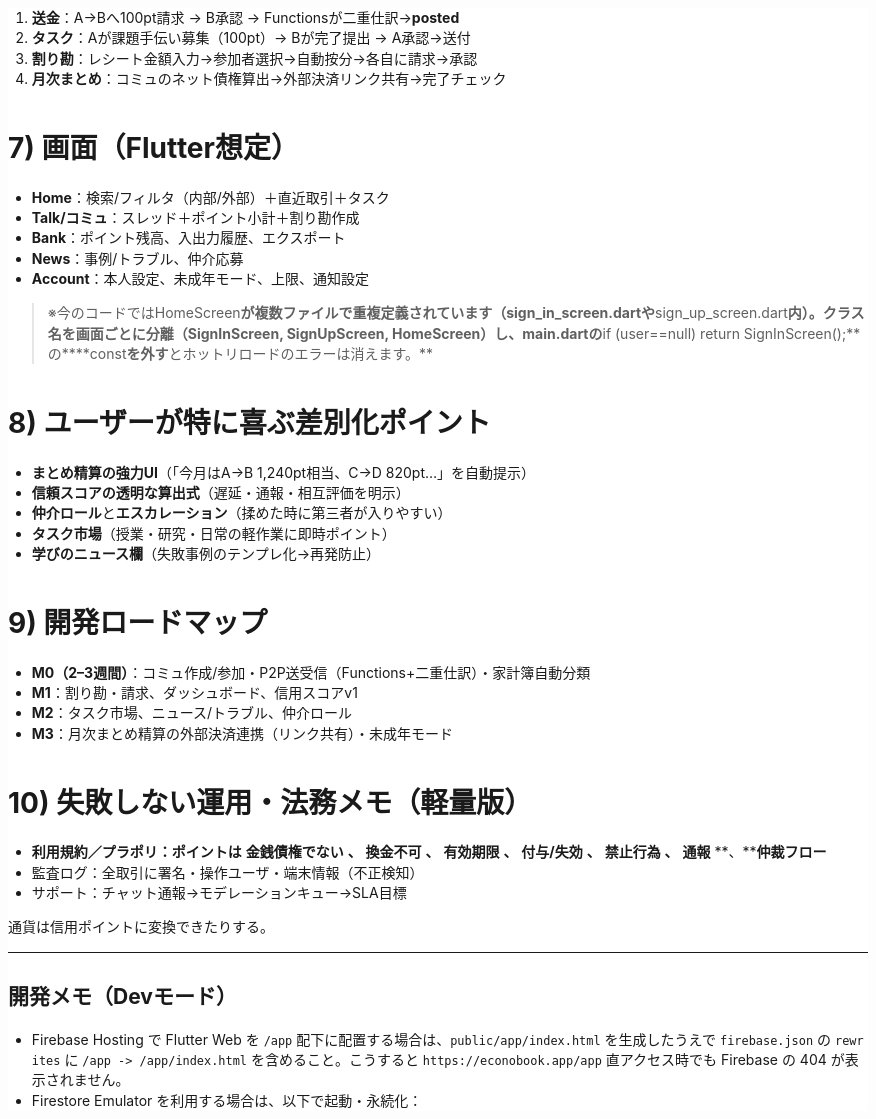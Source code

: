 1. **送金**：A→Bへ100pt請求 → B承認 → Functionsが二重仕訳→**posted**
2. **タスク**：Aが課題手伝い募集（100pt）→ Bが完了提出 → A承認→送付
3. **割り勘**：レシート金額入力→参加者選択→自動按分→各自に請求→承認
4. **月次まとめ**：コミュのネット債権算出→外部決済リンク共有→完了チェック

# **7) 画面（Flutter想定）**

* **Home**：検索/フィルタ（内部/外部）＋直近取引＋タスク
* **Talk/コミュ**：スレッド＋ポイント小計＋割り勘作成
* **Bank**：ポイント残高、入出力履歴、エクスポート
* **News**：事例/トラブル、仲介応募
* **Account**：本人設定、未成年モード、上限、通知設定

> ※今のコードではHomeScreen**が複数ファイルで重複定義されています（**sign_in_screen.dart**や**sign_up_screen.dart**内）。****クラス名を画面ごとに分離**（SignInScreen**, **SignUpScreen**, **HomeScreen**）し、**main.dart**の**if (user==null) return SignInScreen();** の****const**を外す**とホットリロードのエラーは消えます。**

# **8) ユーザーが特に喜ぶ差別化ポイント**

* **まとめ精算の強力UI**（「今月はA→B 1,240pt相当、C→D 820pt…」を自動提示）
* **信頼スコアの透明な算出式**（遅延・通報・相互評価を明示）
* **仲介ロール**と**エスカレーション**（揉めた時に第三者が入りやすい）
* **タスク市場**（授業・研究・日常の軽作業に即時ポイント）
* **学びのニュース欄**（失敗事例のテンプレ化→再発防止）

# **9) 開発ロードマップ**

* **M0（2–3週間）**：コミュ作成/参加・P2P送受信（Functions+二重仕訳）・家計簿自動分類
* **M1**：割り勘・請求、ダッシュボード、信用スコアv1
* **M2**：タスク市場、ニュース/トラブル、仲介ロール
* **M3**：月次まとめ精算の外部決済連携（リンク共有）・未成年モード

# **10) 失敗しない運用・法務メモ（軽量版）**

* **利用規約／プラポリ：ポイントは** **金銭債権でない** **、** **換金不可** **、** **有効期限** **、** **付与/失効** **、** **禁止行為** **、** **通報** **、****仲裁フロー**
* 監査ログ：全取引に署名・操作ユーザ・端末情報（不正検知）
* サポート：チャット通報→モデレーションキュー→SLA目標

通貨は信用ポイントに変換できたりする。

---

## 開発メモ（Devモード）
- Firebase Hosting で Flutter Web を `/app` 配下に配置する場合は、`public/app/index.html` を生成したうえで `firebase.json` の `rewrites` に `/app -> /app/index.html` を含めること。こうすると `https://econobook.app/app` 直アクセス時でも Firebase の 404 が表示されません。
- Firestore Emulator を利用する場合は、以下で起動・永続化：
